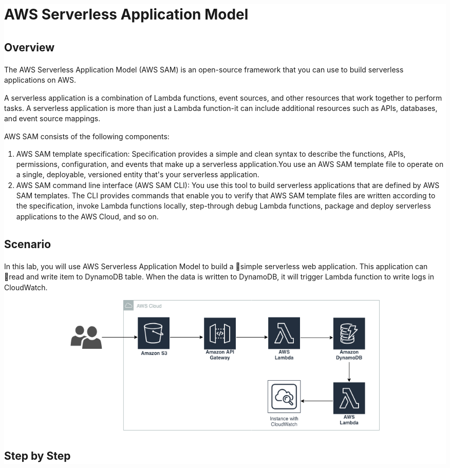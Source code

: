 # AWS Serverless Application Model

## **Overview**

The AWS Serverless Application Model (AWS SAM) is an open-source framework that you can use to build serverless applications on AWS.

A serverless application is a combination of Lambda functions, event sources, and other resources that work together to perform tasks. A serverless application is more than just a Lambda function-it can include additional resources such as APIs, databases, and event source mappings.

AWS SAM consists of the following components:

1. AWS SAM template specification: Specification provides a simple and clean syntax to describe the functions, APIs, permissions, configuration, and events that make up a serverless application.You use an AWS SAM template file to operate on a single, deployable, versioned entity that's your serverless application.
2. AWS SAM command line interface (AWS SAM CLI): You use this tool to build serverless applications that are defined by AWS SAM templates. The CLI provides commands that enable you to verify that AWS SAM template files are written according to the specification, invoke Lambda functions locally, step-through debug Lambda functions, package and deploy serverless applications to the AWS Cloud, and so on.

## **Scenario**

In this lab, you will use AWS Serverless Application Model to build a simple serverless web application. This application can read and write item to DynamoDB table. When the data is written to DynamoDB, it will trigger Lambda function to write logs in CloudWatch.
<p align="center">
    <img src="images/001-SAM-Architecture.jpg" width="70%" height="70%">
</p>

## **Step by Step**
